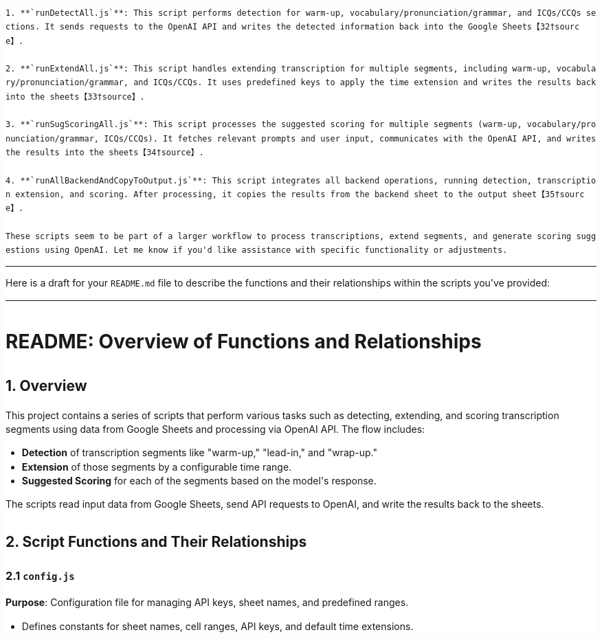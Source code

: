 ```
1. **`runDetectAll.js`**: This script performs detection for warm-up, vocabulary/pronunciation/grammar, and ICQs/CCQs sections. It sends requests to the OpenAI API and writes the detected information back into the Google Sheets【32†source】.

2. **`runExtendAll.js`**: This script handles extending transcription for multiple segments, including warm-up, vocabulary/pronunciation/grammar, and ICQs/CCQs. It uses predefined keys to apply the time extension and writes the results back into the sheets【33†source】.

3. **`runSugScoringAll.js`**: This script processes the suggested scoring for multiple segments (warm-up, vocabulary/pronunciation/grammar, ICQs/CCQs). It fetches relevant prompts and user input, communicates with the OpenAI API, and writes the results into the sheets【34†source】.

4. **`runAllBackendAndCopyToOutput.js`**: This script integrates all backend operations, running detection, transcription extension, and scoring. After processing, it copies the results from the backend sheet to the output sheet【35†source】.

These scripts seem to be part of a larger workflow to process transcriptions, extend segments, and generate scoring suggestions using OpenAI. Let me know if you'd like assistance with specific functionality or adjustments.
```

-----------------------------

Here is a draft for your `README.md` file to describe the functions and their relationships within the scripts you've provided:

---

# README: Overview of Functions and Relationships

## 1. Overview

This project contains a series of scripts that perform various tasks such as detecting, extending, and scoring transcription segments using data from Google Sheets and processing via OpenAI API. The flow includes:

- **Detection** of transcription segments like "warm-up," "lead-in," and "wrap-up."
- **Extension** of those segments by a configurable time range.
- **Suggested Scoring** for each of the segments based on the model's response.

The scripts read input data from Google Sheets, send API requests to OpenAI, and write the results back to the sheets. 

## 2. Script Functions and Their Relationships


### 2.1 `config.js`

**Purpose**: Configuration file for managing API keys, sheet names, and predefined ranges.

- Defines constants for sheet names, cell ranges, API keys, and default time extensions.
  